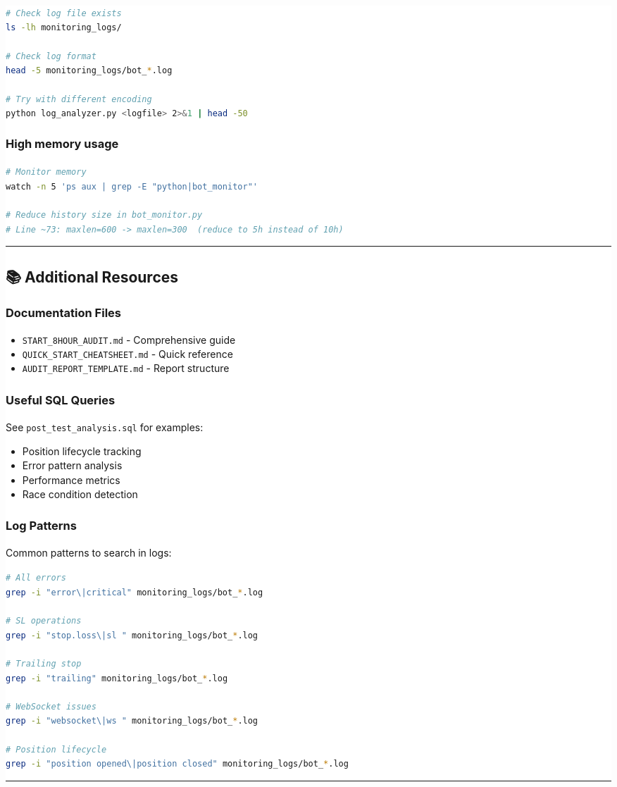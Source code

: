 ```bash
# Check log file exists
ls -lh monitoring_logs/

# Check log format
head -5 monitoring_logs/bot_*.log

# Try with different encoding
python log_analyzer.py <logfile> 2>&1 | head -50
```

### High memory usage

```bash
# Monitor memory
watch -n 5 'ps aux | grep -E "python|bot_monitor"'

# Reduce history size in bot_monitor.py
# Line ~73: maxlen=600 -> maxlen=300  (reduce to 5h instead of 10h)
```

---

## 📚 Additional Resources

### Documentation Files

- `START_8HOUR_AUDIT.md` - Comprehensive guide
- `QUICK_START_CHEATSHEET.md` - Quick reference
- `AUDIT_REPORT_TEMPLATE.md` - Report structure

### Useful SQL Queries

See `post_test_analysis.sql` for examples:
- Position lifecycle tracking
- Error pattern analysis
- Performance metrics
- Race condition detection

### Log Patterns

Common patterns to search in logs:

```bash
# All errors
grep -i "error\|critical" monitoring_logs/bot_*.log

# SL operations
grep -i "stop.loss\|sl " monitoring_logs/bot_*.log

# Trailing stop
grep -i "trailing" monitoring_logs/bot_*.log

# WebSocket issues
grep -i "websocket\|ws " monitoring_logs/bot_*.log

# Position lifecycle
grep -i "position opened\|position closed" monitoring_logs/bot_*.log
```

---